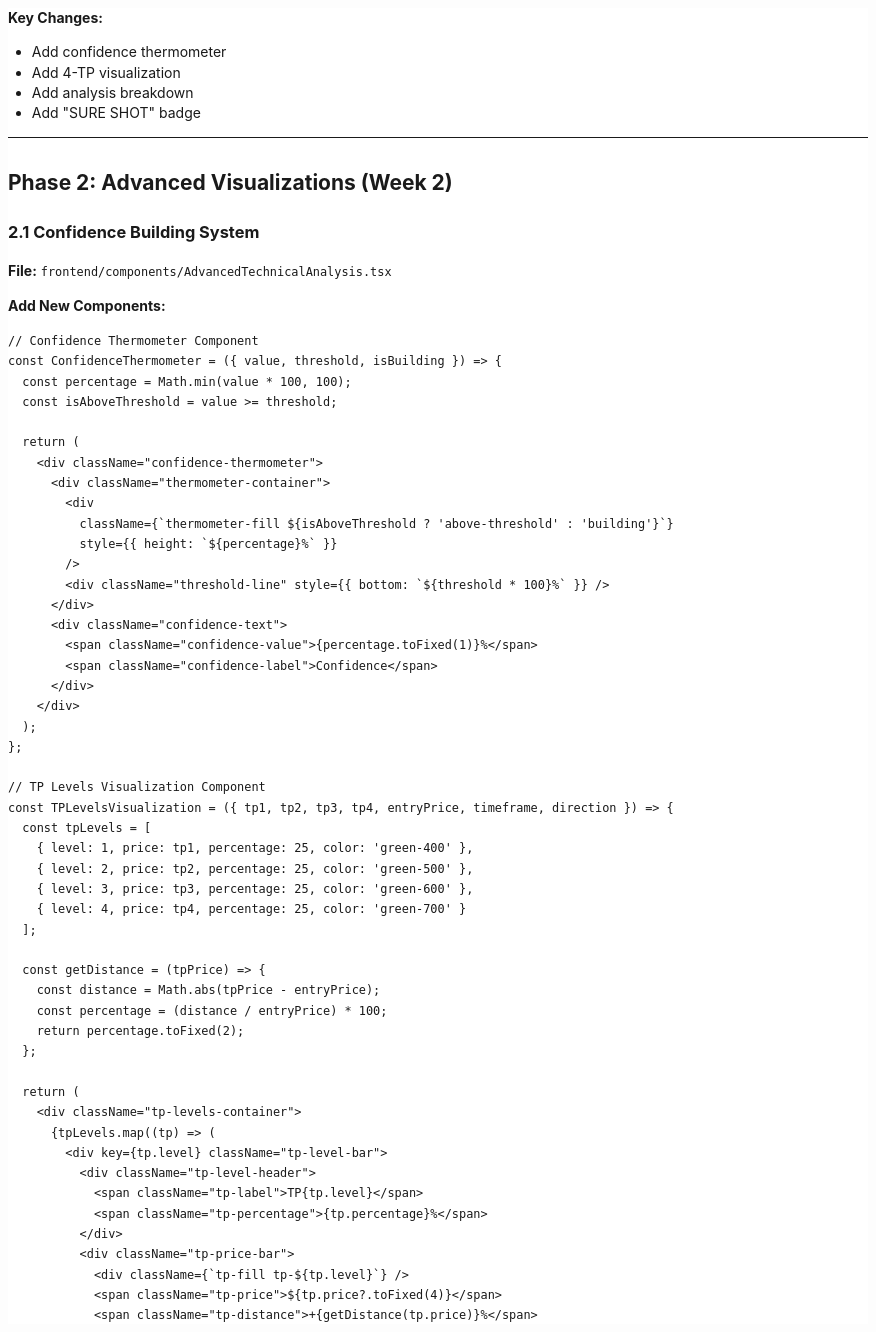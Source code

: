 **Key Changes:**
- Add confidence thermometer
- Add 4-TP visualization
- Add analysis breakdown
- Add "SURE SHOT" badge

---

## **Phase 2: Advanced Visualizations (Week 2)**

### **2.1 Confidence Building System**
**File:** `frontend/components/AdvancedTechnicalAnalysis.tsx`

**Add New Components:**
```tsx
// Confidence Thermometer Component
const ConfidenceThermometer = ({ value, threshold, isBuilding }) => {
  const percentage = Math.min(value * 100, 100);
  const isAboveThreshold = value >= threshold;
  
  return (
    <div className="confidence-thermometer">
      <div className="thermometer-container">
        <div 
          className={`thermometer-fill ${isAboveThreshold ? 'above-threshold' : 'building'}`}
          style={{ height: `${percentage}%` }}
        />
        <div className="threshold-line" style={{ bottom: `${threshold * 100}%` }} />
      </div>
      <div className="confidence-text">
        <span className="confidence-value">{percentage.toFixed(1)}%</span>
        <span className="confidence-label">Confidence</span>
      </div>
    </div>
  );
};

// TP Levels Visualization Component
const TPLevelsVisualization = ({ tp1, tp2, tp3, tp4, entryPrice, timeframe, direction }) => {
  const tpLevels = [
    { level: 1, price: tp1, percentage: 25, color: 'green-400' },
    { level: 2, price: tp2, percentage: 25, color: 'green-500' },
    { level: 3, price: tp3, percentage: 25, color: 'green-600' },
    { level: 4, price: tp4, percentage: 25, color: 'green-700' }
  ];
  
  const getDistance = (tpPrice) => {
    const distance = Math.abs(tpPrice - entryPrice);
    const percentage = (distance / entryPrice) * 100;
    return percentage.toFixed(2);
  };
  
  return (
    <div className="tp-levels-container">
      {tpLevels.map((tp) => (
        <div key={tp.level} className="tp-level-bar">
          <div className="tp-level-header">
            <span className="tp-label">TP{tp.level}</span>
            <span className="tp-percentage">{tp.percentage}%</span>
          </div>
          <div className="tp-price-bar">
            <div className={`tp-fill tp-${tp.level}`} />
            <span className="tp-price">${tp.price?.toFixed(4)}</span>
            <span className="tp-distance">+{getDistance(tp.price)}%</span>
```